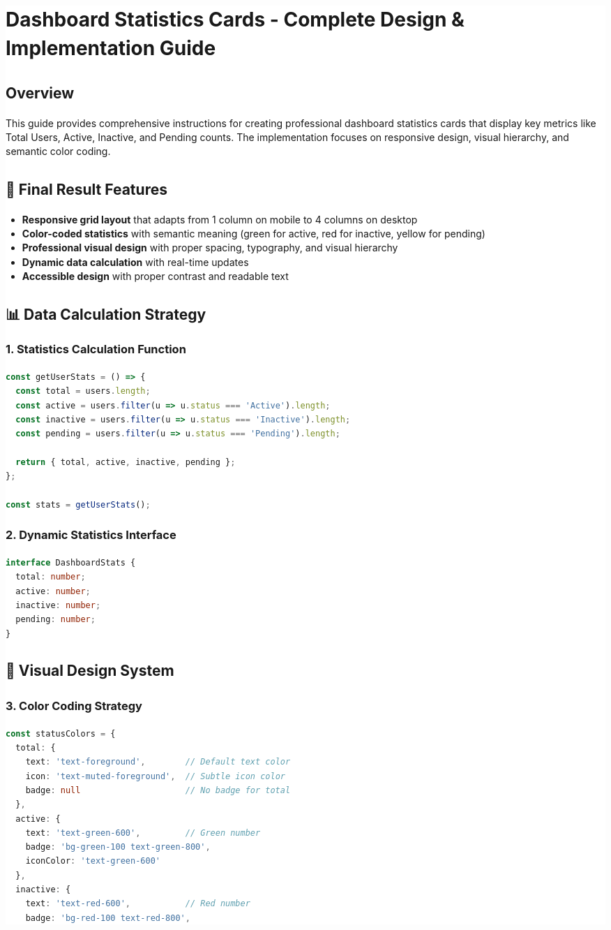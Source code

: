 # Dashboard Statistics Cards - Complete Design & Implementation Guide

## Overview
This guide provides comprehensive instructions for creating professional dashboard statistics cards that display key metrics like Total Users, Active, Inactive, and Pending counts. The implementation focuses on responsive design, visual hierarchy, and semantic color coding.

## 🎯 Final Result Features
- **Responsive grid layout** that adapts from 1 column on mobile to 4 columns on desktop
- **Color-coded statistics** with semantic meaning (green for active, red for inactive, yellow for pending)
- **Professional visual design** with proper spacing, typography, and visual hierarchy
- **Dynamic data calculation** with real-time updates
- **Accessible design** with proper contrast and readable text

## 📊 Data Calculation Strategy

### 1. Statistics Calculation Function
```typescript
const getUserStats = () => {
  const total = users.length;
  const active = users.filter(u => u.status === 'Active').length;
  const inactive = users.filter(u => u.status === 'Inactive').length;
  const pending = users.filter(u => u.status === 'Pending').length;
  
  return { total, active, inactive, pending };
};

const stats = getUserStats();
```

### 2. Dynamic Statistics Interface
```typescript
interface DashboardStats {
  total: number;
  active: number;
  inactive: number;
  pending: number;
}
```

## 🎨 Visual Design System

### 3. Color Coding Strategy
```typescript
const statusColors = {
  total: {
    text: 'text-foreground',        // Default text color
    icon: 'text-muted-foreground',  // Subtle icon color
    badge: null                     // No badge for total
  },
  active: {
    text: 'text-green-600',         // Green number
    badge: 'bg-green-100 text-green-800',
    iconColor: 'text-green-600'
  },
  inactive: {
    text: 'text-red-600',           // Red number
    badge: 'bg-red-100 text-red-800',
```